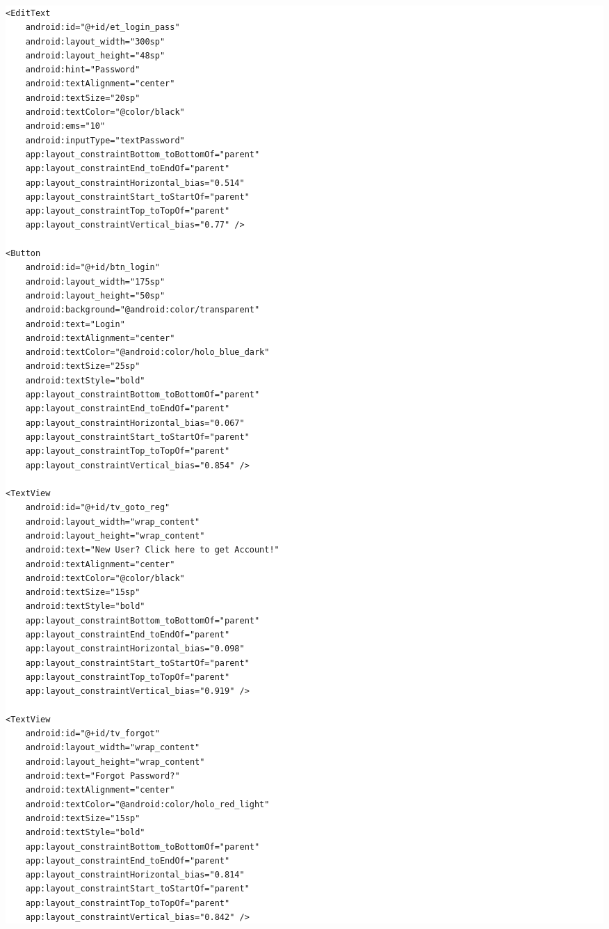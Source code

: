     <EditText
        android:id="@+id/et_login_pass"
        android:layout_width="300sp"
        android:layout_height="48sp"
        android:hint="Password"
        android:textAlignment="center"
        android:textSize="20sp"
        android:textColor="@color/black"
        android:ems="10"
        android:inputType="textPassword"
        app:layout_constraintBottom_toBottomOf="parent"
        app:layout_constraintEnd_toEndOf="parent"
        app:layout_constraintHorizontal_bias="0.514"
        app:layout_constraintStart_toStartOf="parent"
        app:layout_constraintTop_toTopOf="parent"
        app:layout_constraintVertical_bias="0.77" />

    <Button
        android:id="@+id/btn_login"
        android:layout_width="175sp"
        android:layout_height="50sp"
        android:background="@android:color/transparent"
        android:text="Login"
        android:textAlignment="center"
        android:textColor="@android:color/holo_blue_dark"
        android:textSize="25sp"
        android:textStyle="bold"
        app:layout_constraintBottom_toBottomOf="parent"
        app:layout_constraintEnd_toEndOf="parent"
        app:layout_constraintHorizontal_bias="0.067"
        app:layout_constraintStart_toStartOf="parent"
        app:layout_constraintTop_toTopOf="parent"
        app:layout_constraintVertical_bias="0.854" />

    <TextView
        android:id="@+id/tv_goto_reg"
        android:layout_width="wrap_content"
        android:layout_height="wrap_content"
        android:text="New User? Click here to get Account!"
        android:textAlignment="center"
        android:textColor="@color/black"
        android:textSize="15sp"
        android:textStyle="bold"
        app:layout_constraintBottom_toBottomOf="parent"
        app:layout_constraintEnd_toEndOf="parent"
        app:layout_constraintHorizontal_bias="0.098"
        app:layout_constraintStart_toStartOf="parent"
        app:layout_constraintTop_toTopOf="parent"
        app:layout_constraintVertical_bias="0.919" />

    <TextView
        android:id="@+id/tv_forgot"
        android:layout_width="wrap_content"
        android:layout_height="wrap_content"
        android:text="Forgot Password?"
        android:textAlignment="center"
        android:textColor="@android:color/holo_red_light"
        android:textSize="15sp"
        android:textStyle="bold"
        app:layout_constraintBottom_toBottomOf="parent"
        app:layout_constraintEnd_toEndOf="parent"
        app:layout_constraintHorizontal_bias="0.814"
        app:layout_constraintStart_toStartOf="parent"
        app:layout_constraintTop_toTopOf="parent"
        app:layout_constraintVertical_bias="0.842" />